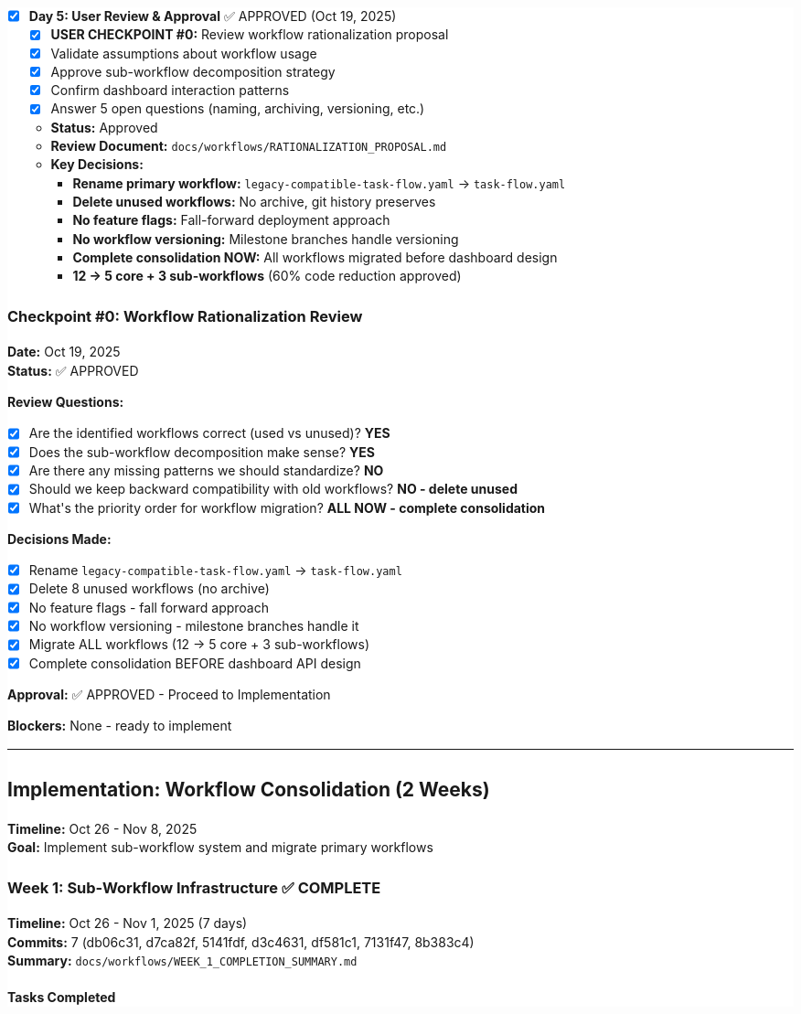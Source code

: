 - [x] **Day 5: User Review & Approval** ✅ APPROVED (Oct 19, 2025)
  - [x] **USER CHECKPOINT #0:** Review workflow rationalization proposal
  - [x] Validate assumptions about workflow usage
  - [x] Approve sub-workflow decomposition strategy
  - [x] Confirm dashboard interaction patterns
  - [x] Answer 5 open questions (naming, archiving, versioning, etc.)
  - **Status:** Approved
  - **Review Document:** `docs/workflows/RATIONALIZATION_PROPOSAL.md`
  - **Key Decisions:**
    - **Rename primary workflow:** `legacy-compatible-task-flow.yaml` → `task-flow.yaml`
    - **Delete unused workflows:** No archive, git history preserves
    - **No feature flags:** Fall-forward deployment approach
    - **No workflow versioning:** Milestone branches handle versioning
    - **Complete consolidation NOW:** All workflows migrated before dashboard design
    - **12 → 5 core + 3 sub-workflows** (60% code reduction approved)

### Checkpoint #0: Workflow Rationalization Review
**Date:** Oct 19, 2025  
**Status:** ✅ APPROVED

**Review Questions:**
- [x] Are the identified workflows correct (used vs unused)? **YES**
- [x] Does the sub-workflow decomposition make sense? **YES**
- [x] Are there any missing patterns we should standardize? **NO**
- [x] Should we keep backward compatibility with old workflows? **NO - delete unused**
- [x] What's the priority order for workflow migration? **ALL NOW - complete consolidation**

**Decisions Made:**
- [x] Rename `legacy-compatible-task-flow.yaml` → `task-flow.yaml`
- [x] Delete 8 unused workflows (no archive)
- [x] No feature flags - fall forward approach
- [x] No workflow versioning - milestone branches handle it
- [x] Migrate ALL workflows (12 → 5 core + 3 sub-workflows)
- [x] Complete consolidation BEFORE dashboard API design

**Approval:** ✅ APPROVED - Proceed to Implementation

**Blockers:** None - ready to implement

---

## Implementation: Workflow Consolidation (2 Weeks)
**Timeline:** Oct 26 - Nov 8, 2025  
**Goal:** Implement sub-workflow system and migrate primary workflows

### Week 1: Sub-Workflow Infrastructure ✅ COMPLETE
**Timeline:** Oct 26 - Nov 1, 2025 (7 days)  
**Commits:** 7 (db06c31, d7ca82f, 5141fdf, d3c4631, df581c1, 7131f47, 8b383c4)  
**Summary:** `docs/workflows/WEEK_1_COMPLETION_SUMMARY.md`

#### Tasks Completed
